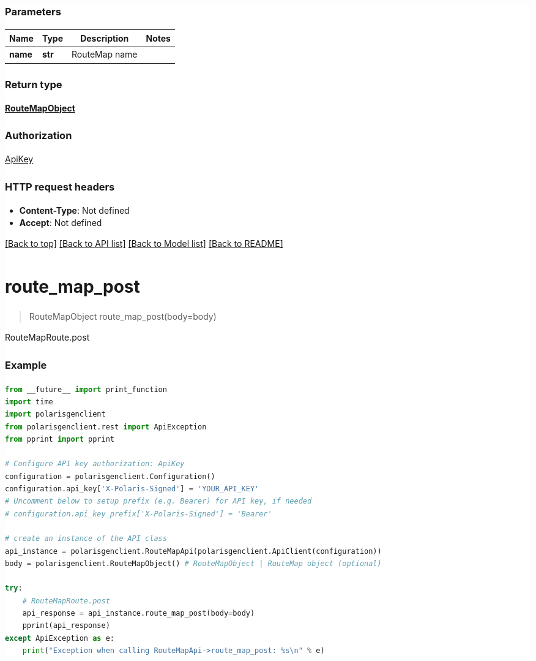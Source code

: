 ### Parameters

Name | Type | Description  | Notes
------------- | ------------- | ------------- | -------------
 **name** | **str**| RouteMap name | 

### Return type

[**RouteMapObject**](RouteMapObject.md)

### Authorization

[ApiKey](../README.md#ApiKey)

### HTTP request headers

 - **Content-Type**: Not defined
 - **Accept**: Not defined

[[Back to top]](#) [[Back to API list]](../README.md#documentation-for-api-endpoints) [[Back to Model list]](../README.md#documentation-for-models) [[Back to README]](../README.md)

# **route_map_post**
> RouteMapObject route_map_post(body=body)

RouteMapRoute.post

### Example
```python
from __future__ import print_function
import time
import polarisgenclient
from polarisgenclient.rest import ApiException
from pprint import pprint

# Configure API key authorization: ApiKey
configuration = polarisgenclient.Configuration()
configuration.api_key['X-Polaris-Signed'] = 'YOUR_API_KEY'
# Uncomment below to setup prefix (e.g. Bearer) for API key, if needed
# configuration.api_key_prefix['X-Polaris-Signed'] = 'Bearer'

# create an instance of the API class
api_instance = polarisgenclient.RouteMapApi(polarisgenclient.ApiClient(configuration))
body = polarisgenclient.RouteMapObject() # RouteMapObject | RouteMap object (optional)

try:
    # RouteMapRoute.post
    api_response = api_instance.route_map_post(body=body)
    pprint(api_response)
except ApiException as e:
    print("Exception when calling RouteMapApi->route_map_post: %s\n" % e)
```

